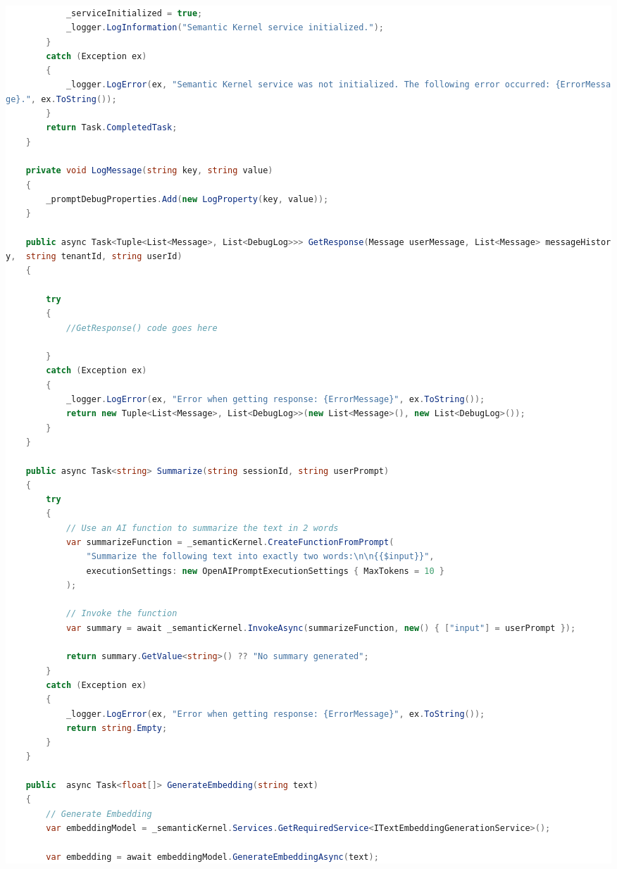 ```csharp
            _serviceInitialized = true;
            _logger.LogInformation("Semantic Kernel service initialized.");
        }
        catch (Exception ex)
        {
            _logger.LogError(ex, "Semantic Kernel service was not initialized. The following error occurred: {ErrorMessage}.", ex.ToString());
        }
        return Task.CompletedTask;
    }

    private void LogMessage(string key, string value)
    {
        _promptDebugProperties.Add(new LogProperty(key, value));
    }

    public async Task<Tuple<List<Message>, List<DebugLog>>> GetResponse(Message userMessage, List<Message> messageHistory,  string tenantId, string userId)
    {

        try
        {
            //GetResponse() code goes here

        }
        catch (Exception ex)
        {
            _logger.LogError(ex, "Error when getting response: {ErrorMessage}", ex.ToString());
            return new Tuple<List<Message>, List<DebugLog>>(new List<Message>(), new List<DebugLog>());
        }
    }

    public async Task<string> Summarize(string sessionId, string userPrompt)
    {
        try
        {
            // Use an AI function to summarize the text in 2 words
            var summarizeFunction = _semanticKernel.CreateFunctionFromPrompt(
                "Summarize the following text into exactly two words:\n\n{{$input}}",
                executionSettings: new OpenAIPromptExecutionSettings { MaxTokens = 10 }
            );

            // Invoke the function
            var summary = await _semanticKernel.InvokeAsync(summarizeFunction, new() { ["input"] = userPrompt });

            return summary.GetValue<string>() ?? "No summary generated";
        }
        catch (Exception ex)
        {
            _logger.LogError(ex, "Error when getting response: {ErrorMessage}", ex.ToString());
            return string.Empty;
        }
    }

    public  async Task<float[]> GenerateEmbedding(string text)
    {
        // Generate Embedding
        var embeddingModel = _semanticKernel.Services.GetRequiredService<ITextEmbeddingGenerationService>();

        var embedding = await embeddingModel.GenerateEmbeddingAsync(text);
```